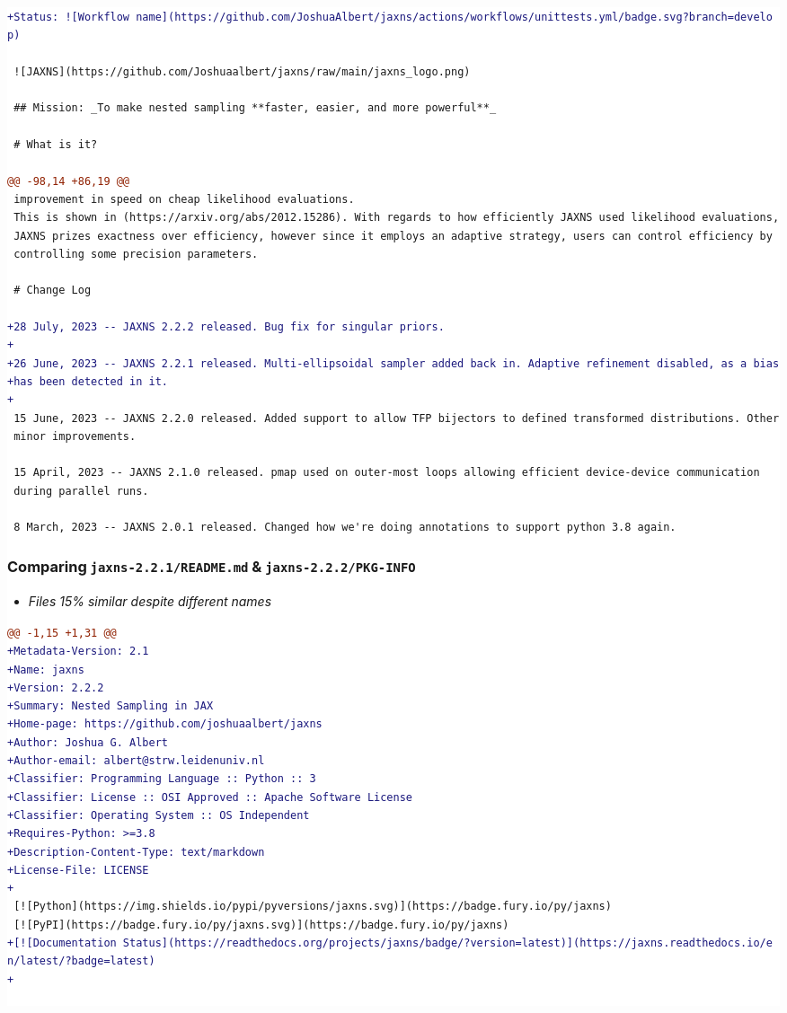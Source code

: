 ```diff
+Status: ![Workflow name](https://github.com/JoshuaAlbert/jaxns/actions/workflows/unittests.yml/badge.svg?branch=develop)
 
 ![JAXNS](https://github.com/Joshuaalbert/jaxns/raw/main/jaxns_logo.png)
 
 ## Mission: _To make nested sampling **faster, easier, and more powerful**_
 
 # What is it?
 
@@ -98,14 +86,19 @@
 improvement in speed on cheap likelihood evaluations.
 This is shown in (https://arxiv.org/abs/2012.15286). With regards to how efficiently JAXNS used likelihood evaluations,
 JAXNS prizes exactness over efficiency, however since it employs an adaptive strategy, users can control efficiency by
 controlling some precision parameters.
 
 # Change Log
 
+28 July, 2023 -- JAXNS 2.2.2 released. Bug fix for singular priors.
+
+26 June, 2023 -- JAXNS 2.2.1 released. Multi-ellipsoidal sampler added back in. Adaptive refinement disabled, as a bias
+has been detected in it.
+
 15 June, 2023 -- JAXNS 2.2.0 released. Added support to allow TFP bijectors to defined transformed distributions. Other
 minor improvements.
 
 15 April, 2023 -- JAXNS 2.1.0 released. pmap used on outer-most loops allowing efficient device-device communication
 during parallel runs.
 
 8 March, 2023 -- JAXNS 2.0.1 released. Changed how we're doing annotations to support python 3.8 again.
```

### Comparing `jaxns-2.2.1/README.md` & `jaxns-2.2.2/PKG-INFO`

 * *Files 15% similar despite different names*

```diff
@@ -1,15 +1,31 @@
+Metadata-Version: 2.1
+Name: jaxns
+Version: 2.2.2
+Summary: Nested Sampling in JAX
+Home-page: https://github.com/joshuaalbert/jaxns
+Author: Joshua G. Albert
+Author-email: albert@strw.leidenuniv.nl
+Classifier: Programming Language :: Python :: 3
+Classifier: License :: OSI Approved :: Apache Software License
+Classifier: Operating System :: OS Independent
+Requires-Python: >=3.8
+Description-Content-Type: text/markdown
+License-File: LICENSE
+
 [![Python](https://img.shields.io/pypi/pyversions/jaxns.svg)](https://badge.fury.io/py/jaxns)
 [![PyPI](https://badge.fury.io/py/jaxns.svg)](https://badge.fury.io/py/jaxns)
+[![Documentation Status](https://readthedocs.org/projects/jaxns/badge/?version=latest)](https://jaxns.readthedocs.io/en/latest/?badge=latest)
+
 
```